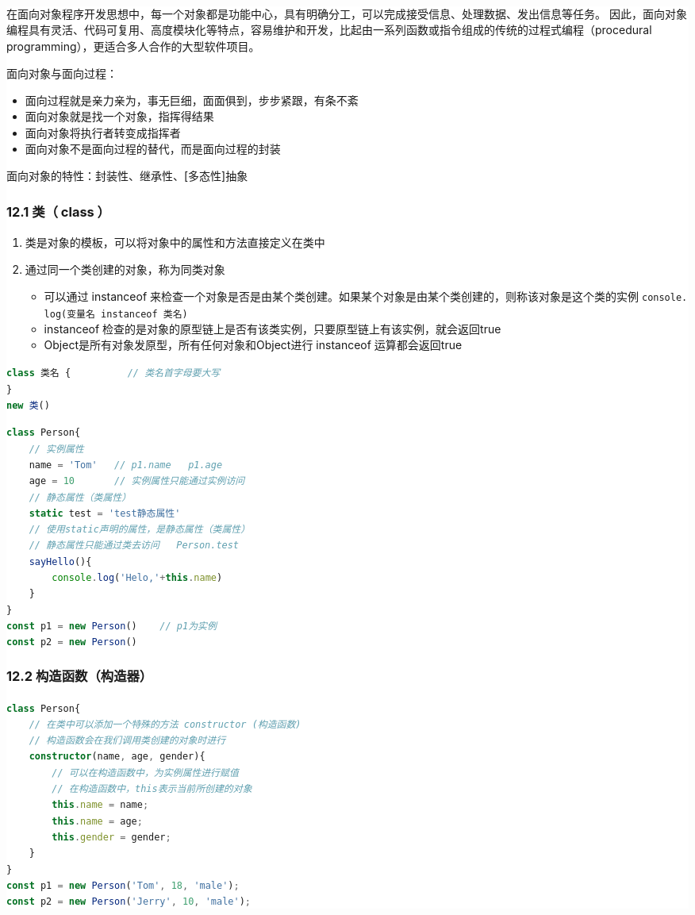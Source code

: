 在面向对象程序开发思想中，每一个对象都是功能中心，具有明确分工，可以完成接受信息、处理数据、发出信息等任务。 因此，面向对象编程具有灵活、代码可复用、高度模块化等特点，容易维护和开发，比起由一系列函数或指令组成的传统的过程式编程（procedural programming），更适合多人合作的大型软件项目。

面向对象与面向过程：

- 面向过程就是亲力亲为，事无巨细，面面俱到，步步紧跟，有条不紊
- 面向对象就是找一个对象，指挥得结果
- 面向对象将执行者转变成指挥者
- 面向对象不是面向过程的替代，而是面向过程的封装

面向对象的特性：封装性、继承性、[多态性]抽象

### 12.1 类（ class ）

1. 类是对象的模板，可以将对象中的属性和方法直接定义在类中
2. 通过同一个类创建的对象，称为同类对象

   - 可以通过 instanceof 来检查一个对象是否是由某个类创建。如果某个对象是由某个类创建的，则称该对象是这个类的实例 `console.log(变量名 instanceof 类名)`
   - instanceof 检查的是对象的原型链上是否有该类实例，只要原型链上有该实例，就会返回true
   - Object是所有对象发原型，所有任何对象和Object进行 instanceof 运算都会返回true

```typescript
class 类名 {          // 类名首字母要大写
}   
new 类()
```

```typescript
class Person{
    // 实例属性
    name = 'Tom'   // p1.name   p1.age
    age = 10       // 实例属性只能通过实例访问
    // 静态属性（类属性）
    static test = 'test静态属性'
    // 使用static声明的属性，是静态属性（类属性）
    // 静态属性只能通过类去访问   Person.test
    sayHello(){
        console.log('Helo,'+this.name)
    }
}
const p1 = new Person()    // p1为实例
const p2 = new Person()
```

### 12.2 构造函数（构造器）

```typescript
class Person{
    // 在类中可以添加一个特殊的方法 constructor (构造函数)
    // 构造函数会在我们调用类创建的对象时进行
    constructor(name, age, gender){
        // 可以在构造函数中，为实例属性进行赋值
        // 在构造函数中，this表示当前所创建的对象
        this.name = name;
        this.name = age;
        this.gender = gender;
    }
}
const p1 = new Person('Tom', 18, 'male');
const p2 = new Person('Jerry', 10, 'male');
```
